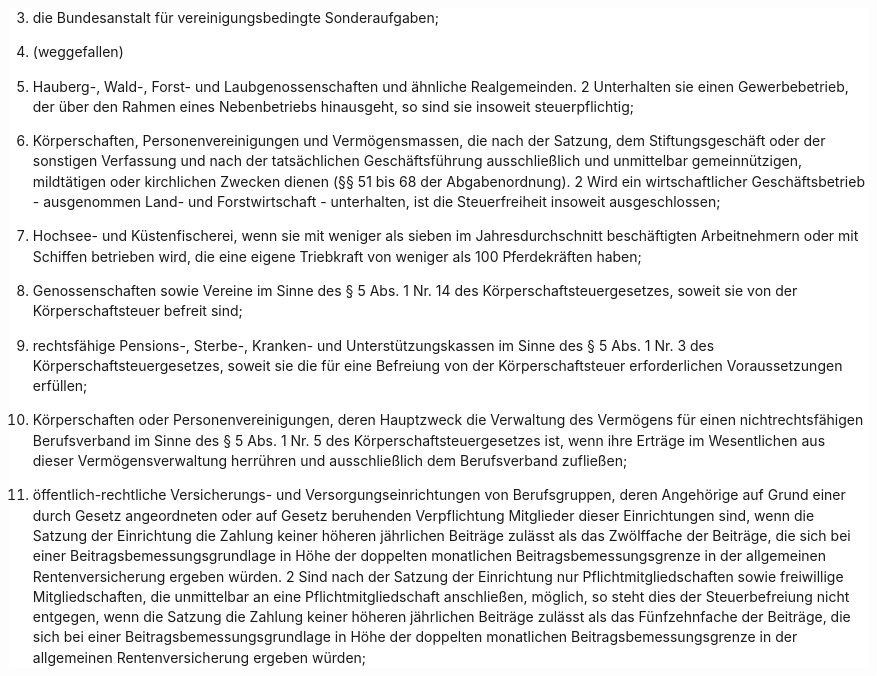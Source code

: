 
3.  die Bundesanstalt für vereinigungsbedingte Sonderaufgaben;


4.  (weggefallen)


5.  Hauberg-, Wald-, Forst- und Laubgenossenschaften und ähnliche
    Realgemeinden.
    2                   Unterhalten sie einen Gewerbebetrieb, der über den
    Rahmen eines Nebenbetriebs hinausgeht, so sind sie insoweit
    steuerpflichtig;


6.  Körperschaften, Personenvereinigungen und Vermögensmassen, die nach
    der Satzung, dem Stiftungsgeschäft oder der sonstigen Verfassung und
    nach der tatsächlichen Geschäftsführung ausschließlich und unmittelbar
    gemeinnützigen, mildtätigen oder kirchlichen Zwecken dienen (§§ 51 bis
    68 der Abgabenordnung).
    2                   Wird ein wirtschaftlicher Geschäftsbetrieb -
    ausgenommen Land- und Forstwirtschaft - unterhalten, ist die
    Steuerfreiheit insoweit ausgeschlossen;


7.  Hochsee- und Küstenfischerei, wenn sie mit weniger als sieben im
    Jahresdurchschnitt beschäftigten Arbeitnehmern oder mit Schiffen
    betrieben wird, die eine eigene Triebkraft von weniger als 100
    Pferdekräften haben;


8.  Genossenschaften sowie Vereine im Sinne des § 5 Abs. 1 Nr. 14 des
    Körperschaftsteuergesetzes, soweit sie von der Körperschaftsteuer
    befreit sind;


9.  rechtsfähige Pensions-, Sterbe-, Kranken- und Unterstützungskassen im
    Sinne des § 5 Abs. 1 Nr. 3 des Körperschaftsteuergesetzes, soweit sie
    die für eine Befreiung von der Körperschaftsteuer erforderlichen
    Voraussetzungen erfüllen;


10. Körperschaften oder Personenvereinigungen, deren Hauptzweck die
    Verwaltung des Vermögens für einen nichtrechtsfähigen Berufsverband im
    Sinne des § 5 Abs. 1 Nr. 5 des Körperschaftsteuergesetzes ist, wenn
    ihre Erträge im Wesentlichen aus dieser Vermögensverwaltung herrühren
    und ausschließlich dem Berufsverband zufließen;


11. öffentlich-rechtliche Versicherungs- und Versorgungseinrichtungen von
    Berufsgruppen, deren Angehörige auf Grund einer durch Gesetz
    angeordneten oder auf Gesetz beruhenden Verpflichtung Mitglieder
    dieser Einrichtungen sind, wenn die Satzung der Einrichtung die
    Zahlung keiner höheren jährlichen Beiträge zulässt als das Zwölffache
    der Beiträge, die sich bei einer Beitragsbemessungsgrundlage in Höhe
    der doppelten monatlichen Beitragsbemessungsgrenze in der allgemeinen
    Rentenversicherung ergeben würden.
    2                   Sind nach der Satzung der Einrichtung nur
    Pflichtmitgliedschaften sowie freiwillige Mitgliedschaften, die
    unmittelbar an eine Pflichtmitgliedschaft anschließen, möglich, so
    steht dies der Steuerbefreiung nicht entgegen, wenn die Satzung die
    Zahlung keiner höheren jährlichen Beiträge zulässt als das
    Fünfzehnfache der Beiträge, die sich bei einer
    Beitragsbemessungsgrundlage in Höhe der doppelten monatlichen
    Beitragsbemessungsgrenze in der allgemeinen Rentenversicherung ergeben
    würden;
